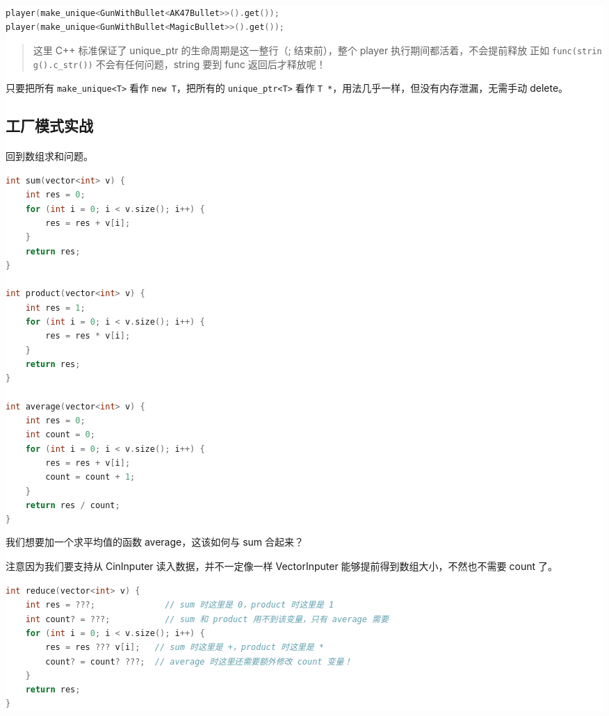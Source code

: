 ```cpp
player(make_unique<GunWithBullet<AK47Bullet>>().get());
player(make_unique<GunWithBullet<MagicBullet>>().get());
```

> 这里 C++ 标准保证了 unique_ptr 的生命周期是这一整行（; 结束前），整个 player 执行期间都活着，不会提前释放
> 正如 `func(string().c_str())` 不会有任何问题，string 要到 func 返回后才释放呢！

只要把所有 `make_unique<T>` 看作 `new T`，把所有的 `unique_ptr<T>` 看作 `T *`，用法几乎一样，但没有内存泄漏，无需手动 delete。

## 工厂模式实战

回到数组求和问题。

```cpp
int sum(vector<int> v) {
    int res = 0;
    for (int i = 0; i < v.size(); i++) {
        res = res + v[i];
    }
    return res;
}

int product(vector<int> v) {
    int res = 1;
    for (int i = 0; i < v.size(); i++) {
        res = res * v[i];
    }
    return res;
}

int average(vector<int> v) {
    int res = 0;
    int count = 0;
    for (int i = 0; i < v.size(); i++) {
        res = res + v[i];
        count = count + 1;
    }
    return res / count;
}
```

我们想要加一个求平均值的函数 average，这该如何与 sum 合起来？

注意因为我们要支持从 CinInputer 读入数据，并不一定像一样 VectorInputer 能够提前得到数组大小，不然也不需要 count 了。

```cpp
int reduce(vector<int> v) {
    int res = ???;              // sum 时这里是 0，product 时这里是 1
    int count? = ???;           // sum 和 product 用不到该变量，只有 average 需要
    for (int i = 0; i < v.size(); i++) {
        res = res ??? v[i];   // sum 时这里是 +，product 时这里是 *
        count? = count? ???;  // average 时这里还需要额外修改 count 变量！
    }
    return res;
}
```
